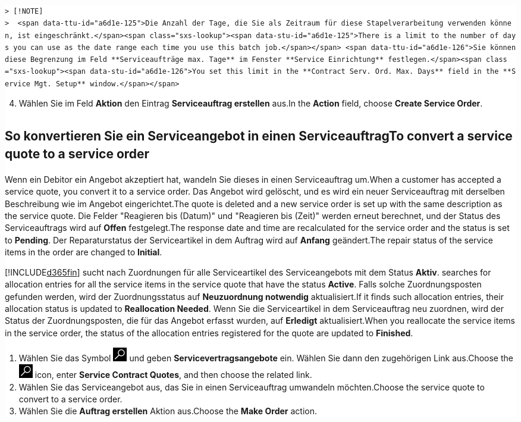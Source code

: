     > [!NOTE]  
    >  <span data-ttu-id="a6d1e-125">Die Anzahl der Tage, die Sie als Zeitraum für diese Stapelverarbeitung verwenden können, ist eingeschränkt.</span><span class="sxs-lookup"><span data-stu-id="a6d1e-125">There is a limit to the number of days you can use as the date range each time you use this batch job.</span></span> <span data-ttu-id="a6d1e-126">Sie können diese Begrenzung im Feld **Serviceaufträge max. Tage** im Fenster **Service Einrichtung** festlegen.</span><span class="sxs-lookup"><span data-stu-id="a6d1e-126">You set this limit in the **Contract Serv. Ord. Max. Days** field in the **Service Mgt. Setup** window.</span></span>  
  
4. <span data-ttu-id="a6d1e-127">Wählen Sie im Feld **Aktion** den Eintrag **Serviceauftrag erstellen** aus.</span><span class="sxs-lookup"><span data-stu-id="a6d1e-127">In the **Action** field, choose **Create Service Order**.</span></span>  

## <a name="to-convert-a-service-quote-to-a-service-order"></a><span data-ttu-id="a6d1e-128">So konvertieren Sie ein Serviceangebot in einen Serviceauftrag</span><span class="sxs-lookup"><span data-stu-id="a6d1e-128">To convert a service quote to a service order</span></span>
<span data-ttu-id="a6d1e-129">Wenn ein Debitor ein Angebot akzeptiert hat, wandeln Sie dieses in einen Serviceauftrag um.</span><span class="sxs-lookup"><span data-stu-id="a6d1e-129">When a customer has accepted a service quote, you convert it to a service order.</span></span> <span data-ttu-id="a6d1e-130">Das Angebot wird gelöscht, und es wird ein neuer Serviceauftrag mit derselben Beschreibung wie im Angebot eingerichtet.</span><span class="sxs-lookup"><span data-stu-id="a6d1e-130">The quote is deleted and a new service order is set up with the same description as the service quote.</span></span> <span data-ttu-id="a6d1e-131">Die Felder "Reagieren bis (Datum)" und "Reagieren bis (Zeit)" werden erneut berechnet, und der Status des Serviceauftrags wird auf **Offen** festgelegt.</span><span class="sxs-lookup"><span data-stu-id="a6d1e-131">The response date and time are recalculated for the service order and the status is set to **Pending**.</span></span> <span data-ttu-id="a6d1e-132">Der Reparaturstatus der Serviceartikel in dem Auftrag wird auf **Anfang** geändert.</span><span class="sxs-lookup"><span data-stu-id="a6d1e-132">The repair status of the service items in the order are changed to **Initial**.</span></span>  
  
[!INCLUDE[d365fin](includes/d365fin_md.md)]<span data-ttu-id="a6d1e-133"> sucht nach Zuordnungen für alle Serviceartikel des Serviceangebots mit dem Status **Aktiv**.</span><span class="sxs-lookup"><span data-stu-id="a6d1e-133"> searches for allocation entries for all the service items in the service quote that have the status **Active**.</span></span> <span data-ttu-id="a6d1e-134">Falls solche Zuordnungsposten gefunden werden, wird der Zuordnungsstatus auf **Neuzuordnung notwendig** aktualisiert.</span><span class="sxs-lookup"><span data-stu-id="a6d1e-134">If it finds such allocation entries, their allocation status is updated to **Reallocation Needed**.</span></span> <span data-ttu-id="a6d1e-135">Wenn Sie die Serviceartikel in dem Serviceauftrag neu zuordnen, wird der Status der Zuordnungsposten, die für das Angebot erfasst wurden, auf **Erledigt** aktualisiert.</span><span class="sxs-lookup"><span data-stu-id="a6d1e-135">When you reallocate the service items in the service order, the status of the allocation entries registered for the quote are updated to **Finished**.</span></span>   

1. <span data-ttu-id="a6d1e-136">Wählen Sie das Symbol ![Nach Seite oder Bericht suchen](media/ui-search/search_small.png "Nach Seite oder Bericht suchen") und geben **Servicevertragsangebote** ein. Wählen Sie dann den zugehörigen Link aus.</span><span class="sxs-lookup"><span data-stu-id="a6d1e-136">Choose the ![Search for Page or Report](media/ui-search/search_small.png "Search for Page or Report icon") icon, enter **Service Contract Quotes**, and then choose the related link.</span></span>  
2. <span data-ttu-id="a6d1e-137">Wählen Sie das Serviceangebot aus, das Sie in einen Serviceauftrag umwandeln möchten.</span><span class="sxs-lookup"><span data-stu-id="a6d1e-137">Choose the service quote to convert to a service order.</span></span>  
3. <span data-ttu-id="a6d1e-138">Wählen Sie die **Auftrag erstellen** Aktion aus.</span><span class="sxs-lookup"><span data-stu-id="a6d1e-138">Choose the **Make Order** action.</span></span>  
